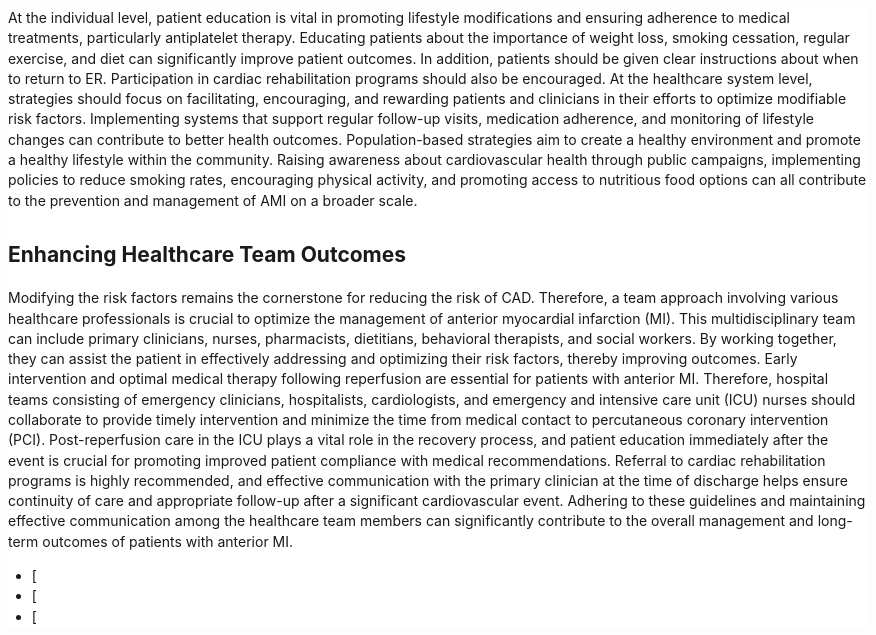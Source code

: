 At the individual level, patient education is vital in promoting lifestyle modifications and ensuring adherence to medical treatments, particularly antiplatelet therapy. Educating patients about the importance of weight loss, smoking cessation, regular exercise, and diet can significantly improve patient outcomes. In addition, patients should be given clear instructions about when to return to ER. Participation in cardiac rehabilitation programs should also be encouraged.
At the healthcare system level, strategies should focus on facilitating, encouraging, and rewarding patients and clinicians in their efforts to optimize modifiable risk factors. Implementing systems that support regular follow-up visits, medication adherence, and monitoring of lifestyle changes can contribute to better health outcomes.
Population-based strategies aim to create a healthy environment and promote a healthy lifestyle within the community. Raising awareness about cardiovascular health through public campaigns, implementing policies to reduce smoking rates, encouraging physical activity, and promoting access to nutritious food options can all contribute to the prevention and management of AMI on a broader scale.
## Enhancing Healthcare Team Outcomes
Modifying the risk factors remains the cornerstone for reducing the risk of CAD. Therefore, a team approach involving various healthcare professionals is crucial to optimize the management of anterior myocardial infarction (MI). This multidisciplinary team can include primary clinicians, nurses, pharmacists, dietitians, behavioral therapists, and social workers. By working together, they can assist the patient in effectively addressing and optimizing their risk factors, thereby improving outcomes.
Early intervention and optimal medical therapy following reperfusion are essential for patients with anterior MI. Therefore, hospital teams consisting of emergency clinicians, hospitalists, cardiologists, and emergency and intensive care unit (ICU) nurses should collaborate to provide timely intervention and minimize the time from medical contact to percutaneous coronary intervention (PCI).
Post-reperfusion care in the ICU plays a vital role in the recovery process, and patient education immediately after the event is crucial for promoting improved patient compliance with medical recommendations. Referral to cardiac rehabilitation programs is highly recommended, and effective communication with the primary clinician at the time of discharge helps ensure continuity of care and appropriate follow-up after a significant cardiovascular event.
Adhering to these guidelines and maintaining effective communication among the healthcare team members can significantly contribute to the overall management and long-term outcomes of patients with anterior MI.
- [
- [
- [